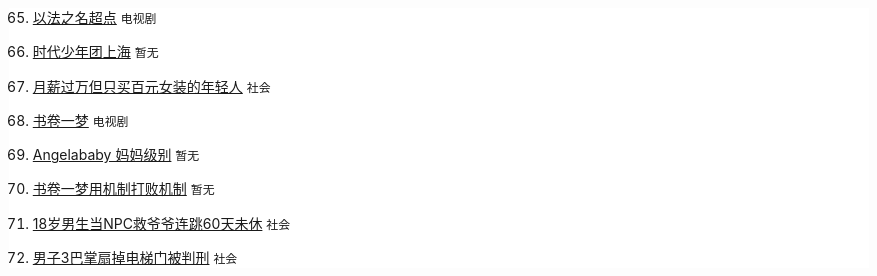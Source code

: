 65. [以法之名超点](https://m.weibo.cn/search?containerid=100103type%3D1%26t%3D10%26q%3D%23%E4%BB%A5%E6%B3%95%E4%B9%8B%E5%90%8D%E8%B6%85%E7%82%B9%23&stream_entry_id=31&isnewpage=1&extparam=seat%3D1%26filter_type%3Drealtimehot%26c_type%3D31%26q%3D%2523%25E4%25BB%25A5%25E6%25B3%2595%25E4%25B9%258B%25E5%2590%258D%25E8%25B6%2585%25E7%2582%25B9%2523%26dgr%3D0%26cate%3D5001%26flag%3D0%26pos%3D30%26stream_entry_id%3D31%26band_rank%3D30%26realpos%3D30%26lcate%3D5001%26display_time%3D1752068009%26pre_seqid%3D175206800911903578386128) `电视剧` 

66. [时代少年团上海](https://m.weibo.cn/search?containerid=100103type%3D1%26t%3D10%26q%3D%E6%97%B6%E4%BB%A3%E5%B0%91%E5%B9%B4%E5%9B%A2%E4%B8%8A%E6%B5%B7&stream_entry_id=31&isnewpage=1&extparam=seat%3D1%26filter_type%3Drealtimehot%26c_type%3D31%26q%3D%25E6%2597%25B6%25E4%25BB%25A3%25E5%25B0%2591%25E5%25B9%25B4%25E5%259B%25A2%25E4%25B8%258A%25E6%25B5%25B7%26dgr%3D0%26cate%3D5001%26flag%3D0%26pos%3D32%26stream_entry_id%3D31%26band_rank%3D32%26realpos%3D32%26lcate%3D5001%26display_time%3D1752068009%26pre_seqid%3D175206800911903578386128) `暂无` 

67. [月薪过万但只买百元女装的年轻人](https://m.weibo.cn/search?containerid=100103type%3D1%26t%3D10%26q%3D%23%E6%9C%88%E8%96%AA%E8%BF%87%E4%B8%87%E4%BD%86%E5%8F%AA%E4%B9%B0%E7%99%BE%E5%85%83%E5%A5%B3%E8%A3%85%E7%9A%84%E5%B9%B4%E8%BD%BB%E4%BA%BA%23&stream_entry_id=31&isnewpage=1&extparam=seat%3D1%26filter_type%3Drealtimehot%26c_type%3D31%26q%3D%2523%25E6%259C%2588%25E8%2596%25AA%25E8%25BF%2587%25E4%25B8%2587%25E4%25BD%2586%25E5%258F%25AA%25E4%25B9%25B0%25E7%2599%25BE%25E5%2585%2583%25E5%25A5%25B3%25E8%25A3%2585%25E7%259A%2584%25E5%25B9%25B4%25E8%25BD%25BB%25E4%25BA%25BA%2523%26dgr%3D0%26cate%3D5001%26flag%3D0%26pos%3D34%26stream_entry_id%3D31%26band_rank%3D34%26realpos%3D34%26lcate%3D5001%26display_time%3D1752068009%26pre_seqid%3D175206800911903578386128) `社会` 

68. [书卷一梦](https://m.weibo.cn/search?containerid=100103type%3D1%26t%3D10%26q%3D%E4%B9%A6%E5%8D%B7%E4%B8%80%E6%A2%A6&stream_entry_id=31&isnewpage=1&extparam=seat%3D1%26filter_type%3Drealtimehot%26c_type%3D31%26q%3D%25E4%25B9%25A6%25E5%258D%25B7%25E4%25B8%2580%25E6%25A2%25A6%26dgr%3D0%26cate%3D5001%26flag%3D1%26pos%3D36%26stream_entry_id%3D31%26band_rank%3D36%26realpos%3D36%26lcate%3D5001%26display_time%3D1752068009%26pre_seqid%3D175206800911903578386128) `电视剧` 

69. [Angelababy 妈妈级别](https://m.weibo.cn/search?containerid=100103type%3D1%26t%3D10%26q%3DAngelababy+%E5%A6%88%E5%A6%88%E7%BA%A7%E5%88%AB&stream_entry_id=31&isnewpage=1&extparam=seat%3D1%26filter_type%3Drealtimehot%26c_type%3D31%26q%3DAngelababy%2520%25E5%25A6%2588%25E5%25A6%2588%25E7%25BA%25A7%25E5%2588%25AB%26dgr%3D0%26cate%3D5001%26flag%3D1%26pos%3D37%26stream_entry_id%3D31%26band_rank%3D37%26realpos%3D37%26lcate%3D5001%26display_time%3D1752068009%26pre_seqid%3D175206800911903578386128) `暂无` 

70. [书卷一梦用机制打败机制](https://m.weibo.cn/search?containerid=100103type%3D1%26t%3D10%26q%3D%E4%B9%A6%E5%8D%B7%E4%B8%80%E6%A2%A6%E7%94%A8%E6%9C%BA%E5%88%B6%E6%89%93%E8%B4%A5%E6%9C%BA%E5%88%B6&stream_entry_id=31&isnewpage=1&extparam=seat%3D1%26filter_type%3Drealtimehot%26c_type%3D31%26q%3D%25E4%25B9%25A6%25E5%258D%25B7%25E4%25B8%2580%25E6%25A2%25A6%25E7%2594%25A8%25E6%259C%25BA%25E5%2588%25B6%25E6%2589%2593%25E8%25B4%25A5%25E6%259C%25BA%25E5%2588%25B6%26dgr%3D0%26cate%3D5001%26flag%3D1%26pos%3D38%26stream_entry_id%3D31%26band_rank%3D38%26realpos%3D38%26lcate%3D5001%26display_time%3D1752068009%26pre_seqid%3D175206800911903578386128) `暂无` 

71. [18岁男生当NPC救爷爷连跳60天未休](https://m.weibo.cn/search?containerid=100103type%3D1%26t%3D10%26q%3D%2318%E5%B2%81%E7%94%B7%E7%94%9F%E5%BD%93NPC%E6%95%91%E7%88%B7%E7%88%B7%E8%BF%9E%E8%B7%B360%E5%A4%A9%E6%9C%AA%E4%BC%91%23&stream_entry_id=31&isnewpage=1&extparam=seat%3D1%26filter_type%3Drealtimehot%26c_type%3D31%26q%3D%252318%25E5%25B2%2581%25E7%2594%25B7%25E7%2594%259F%25E5%25BD%2593NPC%25E6%2595%2591%25E7%2588%25B7%25E7%2588%25B7%25E8%25BF%259E%25E8%25B7%25B360%25E5%25A4%25A9%25E6%259C%25AA%25E4%25BC%2591%2523%26dgr%3D0%26cate%3D5001%26flag%3D1%26pos%3D39%26stream_entry_id%3D31%26band_rank%3D39%26realpos%3D39%26lcate%3D5001%26display_time%3D1752068009%26pre_seqid%3D175206800911903578386128) `社会` 

72. [男子3巴掌扇掉电梯门被判刑](https://m.weibo.cn/search?containerid=100103type%3D1%26t%3D10%26q%3D%23%E7%94%B7%E5%AD%903%E5%B7%B4%E6%8E%8C%E6%89%87%E6%8E%89%E7%94%B5%E6%A2%AF%E9%97%A8%E8%A2%AB%E5%88%A4%E5%88%91%23&stream_entry_id=31&isnewpage=1&extparam=seat%3D1%26filter_type%3Drealtimehot%26c_type%3D31%26q%3D%2523%25E7%2594%25B7%25E5%25AD%25903%25E5%25B7%25B4%25E6%258E%258C%25E6%2589%2587%25E6%258E%2589%25E7%2594%25B5%25E6%25A2%25AF%25E9%2597%25A8%25E8%25A2%25AB%25E5%2588%25A4%25E5%2588%2591%2523%26dgr%3D0%26cate%3D5001%26flag%3D0%26pos%3D40%26stream_entry_id%3D31%26band_rank%3D40%26realpos%3D40%26lcate%3D5001%26display_time%3D1752068009%26pre_seqid%3D175206800911903578386128) `社会` 
